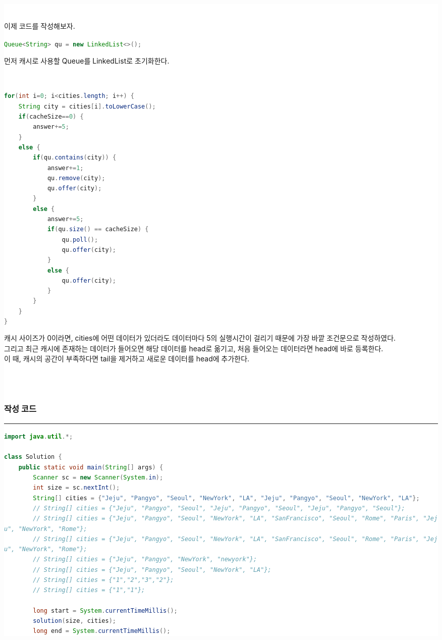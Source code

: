 <br>

이제 코드를 작성해보자.
```java
Queue<String> qu = new LinkedList<>();
```
먼저 캐시로 사용할 Queue를 LinkedList로 초기화한다.

<br>

```java
for(int i=0; i<cities.length; i++) {
    String city = cities[i].toLowerCase();
    if(cacheSize==0) {
        answer+=5;
    }
    else {
        if(qu.contains(city)) {
            answer+=1;
            qu.remove(city);
            qu.offer(city);
        }
        else {
            answer+=5;
            if(qu.size() == cacheSize) {
                qu.poll();
                qu.offer(city);
            }
            else {
                qu.offer(city);
            }
        }
    }
}
```
캐시 사이즈가 0이라면, cities에 어떤 데이터가 있더라도 데이터마다 5의 실행시간이 걸리기 때문에 가장 바깥 조건문으로 작성하였다. <br>
그리고 최근 캐시에 존재하는 데이터가 들어오면 해당 데이터를 head로 옮기고, 처음 들어오는 데이터라면 head에 바로 등록한다. <br>
이 때, 캐시의 공간이 부족하다면 tail을 제거하고 새로운 데이터를 head에 추가한다.

<br><br>

### 작성 코드
---
```java
import java.util.*;

class Solution {
    public static void main(String[] args) {
        Scanner sc = new Scanner(System.in);
        int size = sc.nextInt();
        String[] cities = {"Jeju", "Pangyo", "Seoul", "NewYork", "LA", "Jeju", "Pangyo", "Seoul", "NewYork", "LA"};
        // String[] cities = {"Jeju", "Pangyo", "Seoul", "Jeju", "Pangyo", "Seoul", "Jeju", "Pangyo", "Seoul"};
        // String[] cities = {"Jeju", "Pangyo", "Seoul", "NewYork", "LA", "SanFrancisco", "Seoul", "Rome", "Paris", "Jeju", "NewYork", "Rome"};
        // String[] cities = {"Jeju", "Pangyo", "Seoul", "NewYork", "LA", "SanFrancisco", "Seoul", "Rome", "Paris", "Jeju", "NewYork", "Rome"};
        // String[] cities = {"Jeju", "Pangyo", "NewYork", "newyork"};
        // String[] cities = {"Jeju", "Pangyo", "Seoul", "NewYork", "LA"};
        // String[] cities = {"1","2","3","2"};
        // String[] cities = {"1","1"};

        long start = System.currentTimeMillis();
        solution(size, cities);
        long end = System.currentTimeMillis();
```